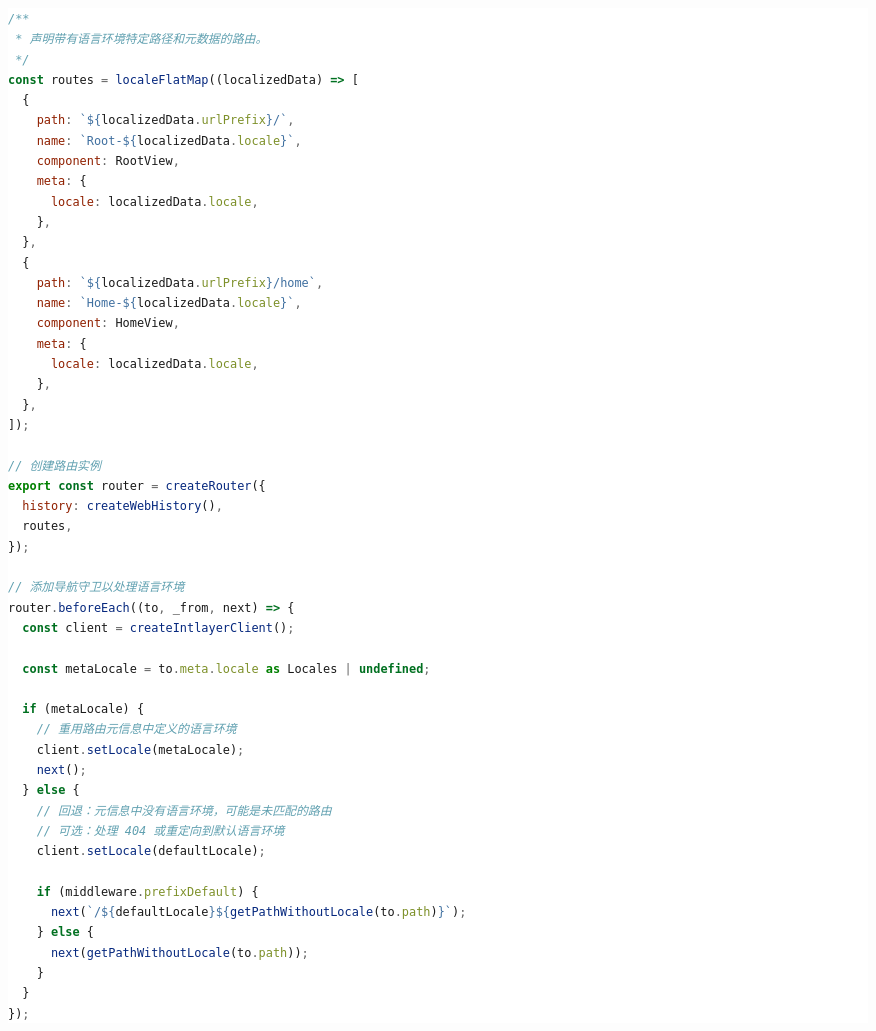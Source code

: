 ```js fileName="src/router/index.ts"
/**
 * 声明带有语言环境特定路径和元数据的路由。
 */
const routes = localeFlatMap((localizedData) => [
  {
    path: `${localizedData.urlPrefix}/`,
    name: `Root-${localizedData.locale}`,
    component: RootView,
    meta: {
      locale: localizedData.locale,
    },
  },
  {
    path: `${localizedData.urlPrefix}/home`,
    name: `Home-${localizedData.locale}`,
    component: HomeView,
    meta: {
      locale: localizedData.locale,
    },
  },
]);

// 创建路由实例
export const router = createRouter({
  history: createWebHistory(),
  routes,
});

// 添加导航守卫以处理语言环境
router.beforeEach((to, _from, next) => {
  const client = createIntlayerClient();

  const metaLocale = to.meta.locale as Locales | undefined;

  if (metaLocale) {
    // 重用路由元信息中定义的语言环境
    client.setLocale(metaLocale);
    next();
  } else {
    // 回退：元信息中没有语言环境，可能是未匹配的路由
    // 可选：处理 404 或重定向到默认语言环境
    client.setLocale(defaultLocale);

    if (middleware.prefixDefault) {
      next(`/${defaultLocale}${getPathWithoutLocale(to.path)}`);
    } else {
      next(getPathWithoutLocale(to.path));
    }
  }
});
```
